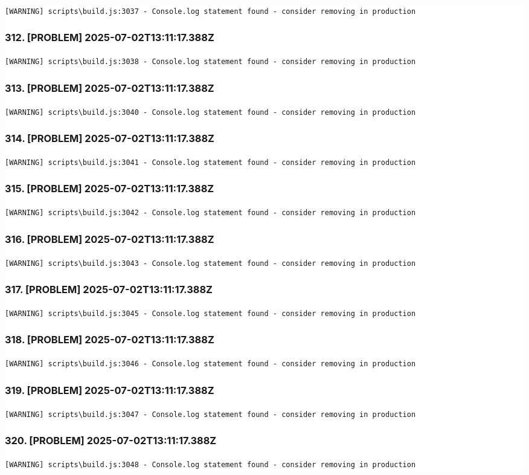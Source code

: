 ```
[WARNING] scripts\build.js:3037 - Console.log statement found - consider removing in production
```

### 312. [PROBLEM] 2025-07-02T13:11:17.388Z

```
[WARNING] scripts\build.js:3038 - Console.log statement found - consider removing in production
```

### 313. [PROBLEM] 2025-07-02T13:11:17.388Z

```
[WARNING] scripts\build.js:3040 - Console.log statement found - consider removing in production
```

### 314. [PROBLEM] 2025-07-02T13:11:17.388Z

```
[WARNING] scripts\build.js:3041 - Console.log statement found - consider removing in production
```

### 315. [PROBLEM] 2025-07-02T13:11:17.388Z

```
[WARNING] scripts\build.js:3042 - Console.log statement found - consider removing in production
```

### 316. [PROBLEM] 2025-07-02T13:11:17.388Z

```
[WARNING] scripts\build.js:3043 - Console.log statement found - consider removing in production
```

### 317. [PROBLEM] 2025-07-02T13:11:17.388Z

```
[WARNING] scripts\build.js:3045 - Console.log statement found - consider removing in production
```

### 318. [PROBLEM] 2025-07-02T13:11:17.388Z

```
[WARNING] scripts\build.js:3046 - Console.log statement found - consider removing in production
```

### 319. [PROBLEM] 2025-07-02T13:11:17.388Z

```
[WARNING] scripts\build.js:3047 - Console.log statement found - consider removing in production
```

### 320. [PROBLEM] 2025-07-02T13:11:17.388Z

```
[WARNING] scripts\build.js:3048 - Console.log statement found - consider removing in production
```
